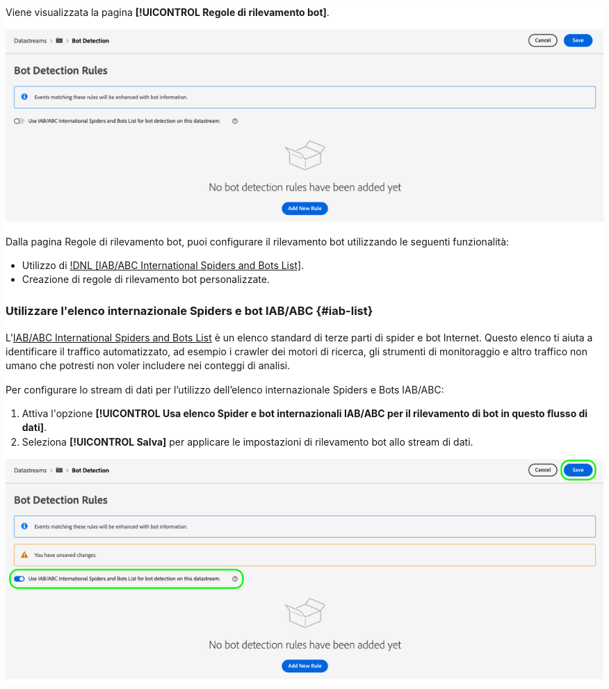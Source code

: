 Viene visualizzata la pagina **[!UICONTROL Regole di rilevamento bot]**.

![Impostazioni di rilevamento bot nella pagina delle impostazioni dello stream di dati.](assets/bot-detection/bot-detection-page.png)

Dalla pagina Regole di rilevamento bot, puoi configurare il rilevamento bot utilizzando le seguenti funzionalità:

* Utilizzo di [!DNL [IAB/ABC International Spiders and Bots List]](https://www.iab.com/guidelines/iab-abc-international-spiders-bots-list/).
* Creazione di regole di rilevamento bot personalizzate.

### Utilizzare l&#39;elenco internazionale Spiders e bot IAB/ABC {#iab-list}

L&#39;[IAB/ABC International Spiders and Bots List](https://www.iab.com/guidelines/iab-abc-international-spiders-bots-list/) è un elenco standard di terze parti di spider e bot Internet. Questo elenco ti aiuta a identificare il traffico automatizzato, ad esempio i crawler dei motori di ricerca, gli strumenti di monitoraggio e altro traffico non umano che potresti non voler includere nei conteggi di analisi.

Per configurare lo stream di dati per l’utilizzo dell’elenco internazionale Spiders e Bots IAB/ABC:

1. Attiva l&#39;opzione **[!UICONTROL Usa elenco Spider e bot internazionali IAB/ABC per il rilevamento di bot in questo flusso di dati]**.
2. Seleziona **[!UICONTROL Salva]** per applicare le impostazioni di rilevamento bot allo stream di dati.

![Elenco di spider e bot IAB abilitato.](assets/bot-detection/bot-detection-list.png)
